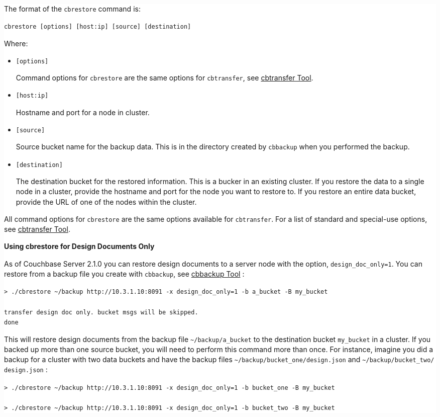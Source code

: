 The format of the `cbrestore` command is:


```
cbrestore [options] [host:ip] [source] [destination]
```

Where:

 * `[options]`

   Command options for `cbrestore` are the same options for `cbtransfer`, see
   [cbtransfer
   Tool](couchbase-manual-ready.html#couchbase-admin-cmdline-cbtransfer).

 * `[host:ip]`

   Hostname and port for a node in cluster.

 * `[source]`

   Source bucket name for the backup data. This is in the directory created by
   `cbbackup` when you performed the backup.

 * `[destination]`

   The destination bucket for the restored information. This is a bucker in an
   existing cluster. If you restore the data to a single node in a cluster, provide
   the hostname and port for the node you want to restore to. If you restore an
   entire data bucket, provide the URL of one of the nodes within the cluster.

All command options for `cbrestore` are the same options available for
`cbtransfer`. For a list of standard and special-use options, see [cbtransfer
Tool](couchbase-manual-ready.html#couchbase-admin-cmdline-cbtransfer).

**Using cbrestore for Design Documents Only**

As of Couchbase Server 2.1.0 you can restore design documents to a server node
with the option, `design_doc_only=1`. You can restore from a backup file you
create with `cbbackup`, see [cbbackup
Tool](couchbase-manual-ready.html#couchbase-admin-cmdline-cbbackup) :


```
> ./cbrestore ~/backup http://10.3.1.10:8091 -x design_doc_only=1 -b a_bucket -B my_bucket

transfer design doc only. bucket msgs will be skipped.
done
```

This will restore design documents from the backup file `~/backup/a_bucket` to
the destination bucket `my_bucket` in a cluster. If you backed up more than one
source bucket, you will need to perform this command more than once. For
instance, imagine you did a backup for a cluster with two data buckets and have
the backup files `~/backup/bucket_one/design.json` and
`~/backup/bucket_two/design.json` :


```
> ./cbrestore ~/backup http://10.3.1.10:8091 -x design_doc_only=1 -b bucket_one -B my_bucket

> ./cbrestore ~/backup http://10.3.1.10:8091 -x design_doc_only=1 -b bucket_two -B my_bucket
```
